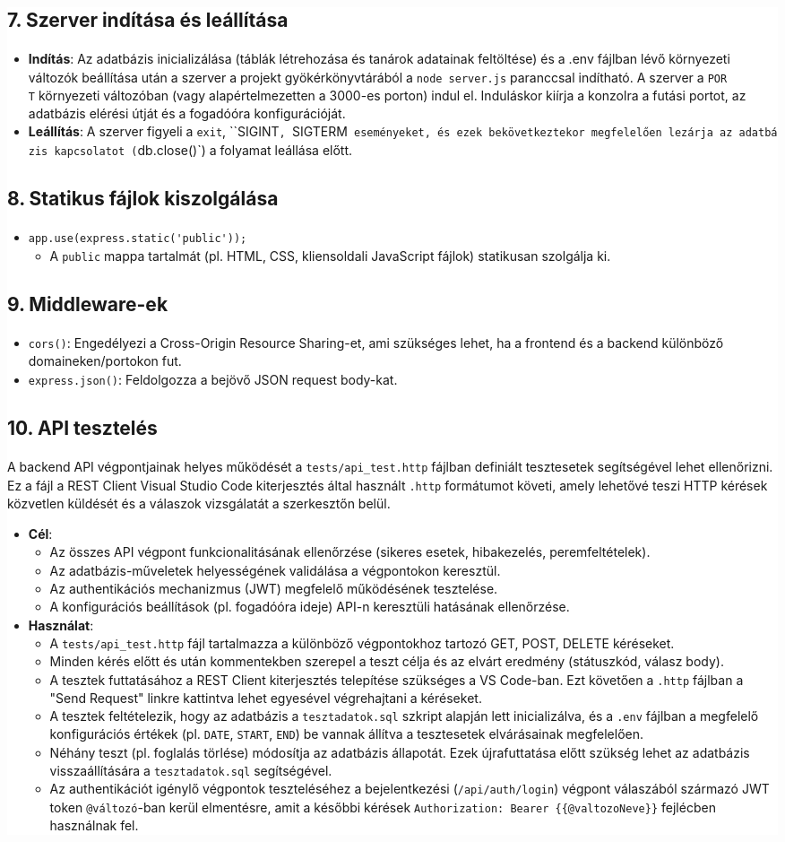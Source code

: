 ## 7. Szerver indítása és leállítása

* **Indítás**: Az adatbázis inicializálása (táblák létrehozása és tanárok adatainak feltöltése) és a .env fájlban lévő környezeti változók beállítása után a szerver a projekt gyökérkönyvtárából a `node server.js` paranccsal indítható. A szerver a `PORT` környezeti változóban (vagy alapértelmezetten a 3000-es porton) indul el. Induláskor kiírja a konzolra a futási portot, az adatbázis elérési útját és a fogadóóra konfigurációját.
* **Leállítás**: A szerver figyeli a `exit`, ``SIGINT`, `SIGTERM` eseményeket, és ezek bekövetkeztekor megfelelően lezárja az adatbázis kapcsolatot (`db.close()`) a folyamat leállása előtt.

## 8. Statikus fájlok kiszolgálása

* `app.use(express.static('public'));`
  * A `public` mappa tartalmát (pl. HTML, CSS, kliensoldali JavaScript fájlok) statikusan szolgálja ki.

## 9. Middleware-ek

* `cors()`: Engedélyezi a Cross-Origin Resource Sharing-et, ami szükséges lehet, ha a frontend és a backend különböző domaineken/portokon fut.
* `express.json()`: Feldolgozza a bejövő JSON request body-kat.

## 10. API tesztelés

A backend API végpontjainak helyes működését a `tests/api_test.http` fájlban definiált tesztesetek segítségével lehet ellenőrizni. Ez a fájl a REST Client Visual Studio Code kiterjesztés által használt `.http` formátumot követi, amely lehetővé teszi HTTP kérések közvetlen küldését és a válaszok vizsgálatát a szerkesztőn belül.

* **Cél**:
  * Az összes API végpont funkcionalitásának ellenőrzése (sikeres esetek, hibakezelés, peremfeltételek).
  * Az adatbázis-műveletek helyességének validálása a végpontokon keresztül.
  * Az authentikációs mechanizmus (JWT) megfelelő működésének tesztelése.
  * A konfigurációs beállítások (pl. fogadóóra ideje) API-n keresztüli hatásának ellenőrzése.
* **Használat**:
  * A `tests/api_test.http` fájl tartalmazza a különböző végpontokhoz tartozó GET, POST, DELETE kéréseket.
  * Minden kérés előtt és után kommentekben szerepel a teszt célja és az elvárt eredmény (státuszkód, válasz body).
  * A tesztek futtatásához a REST Client kiterjesztés telepítése szükséges a VS Code-ban. Ezt követően a `.http` fájlban a "Send Request" linkre kattintva lehet egyesével végrehajtani a kéréseket.
  * A tesztek feltételezik, hogy az adatbázis a `tesztadatok.sql` szkript alapján lett inicializálva, és a `.env` fájlban a megfelelő konfigurációs értékek (pl. `DATE`, `START`, `END`) be vannak állítva a tesztesetek elvárásainak megfelelően.
  * Néhány teszt (pl. foglalás törlése) módosítja az adatbázis állapotát. Ezek újrafuttatása előtt szükség lehet az adatbázis visszaállítására a `tesztadatok.sql` segítségével.
  * Az authentikációt igénylő végpontok teszteléséhez a bejelentkezési (`/api/auth/login`) végpont válaszából származó JWT token `@változó`-ban kerül elmentésre, amit a későbbi kérések `Authorization: Bearer {{@valtozoNeve}}` fejlécben használnak fel.
